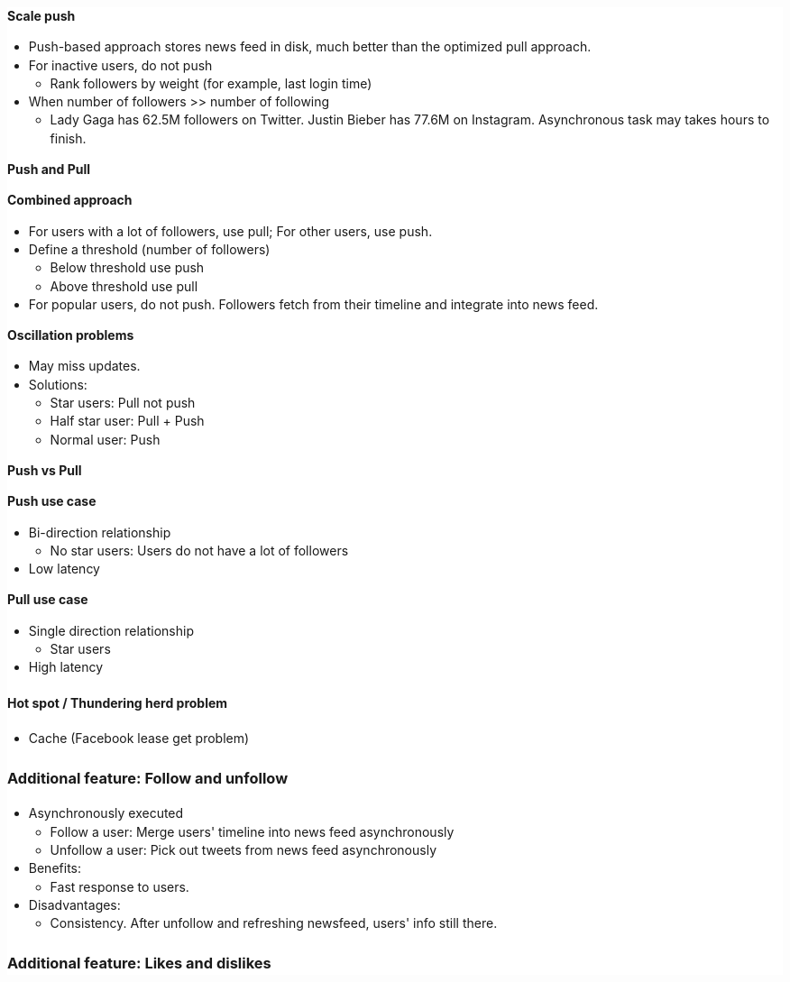 **Scale push**

* Push-based approach stores news feed in disk, much better than the optimized pull approach.
* For inactive users, do not push
  * Rank followers by weight \(for example, last login time\)
* When number of followers &gt;&gt; number of following
  * Lady Gaga has 62.5M followers on Twitter. Justin Bieber has 77.6M on Instagram. Asynchronous task may takes hours to finish. 

**Push and Pull**

**Combined approach**

* For users with a lot of followers, use pull; For other users, use push. 
* Define a threshold \(number of followers\)
  * Below threshold use push
  * Above threshold use pull
* For popular users, do not push. Followers fetch from their timeline and integrate into news feed. 

**Oscillation problems**

* May miss updates. 
* Solutions:
  * Star users: Pull not push
  * Half star user: Pull + Push
  * Normal user: Push

**Push vs Pull**

**Push use case**

* Bi-direction relationship
  * No star users: Users do not have a lot of followers
* Low latency

**Pull use case**

* Single direction relationship
  * Star users
* High latency

#### Hot spot / Thundering herd problem

* Cache \(Facebook lease get problem\)

### Additional feature: Follow and unfollow

* Asynchronously executed
  * Follow a user: Merge users' timeline into news feed asynchronously
  * Unfollow a user: Pick out tweets from news feed asynchronously
* Benefits:
  * Fast response to users.
* Disadvantages: 
  * Consistency. After unfollow and refreshing newsfeed, users' info still there. 

### Additional feature: Likes and dislikes
